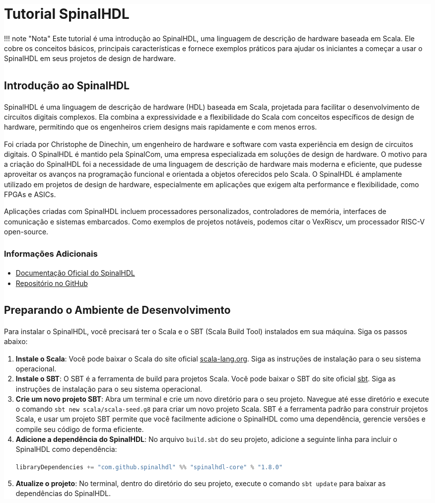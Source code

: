 # Tutorial SpinalHDL 
!!! note "Nota"
    Este tutorial é uma introdução ao SpinalHDL, uma linguagem de descrição de hardware baseada em Scala. Ele cobre os conceitos básicos, principais características e fornece exemplos práticos para ajudar os iniciantes a começar a usar o SpinalHDL em seus projetos de design de hardware.

## Introdução ao SpinalHDL
SpinalHDL é uma linguagem de descrição de hardware (HDL) baseada em Scala, projetada para facilitar o desenvolvimento de circuitos digitais complexos. Ela combina a expressividade e a flexibilidade do Scala com conceitos específicos de design de hardware, permitindo que os engenheiros criem designs mais rapidamente e com menos erros.

Foi criada por Christophe de Dinechin, um engenheiro de hardware e software com vasta experiência em design de circuitos digitais. O SpinalHDL é mantido pela SpinalCom, uma empresa especializada em soluções de design de hardware. O motivo para a criação do SpinalHDL foi a necessidade de uma linguagem de descrição de hardware mais moderna e eficiente, que pudesse aproveitar os avanços na programação funcional e orientada a objetos oferecidos pelo Scala. O SpinalHDL é amplamente utilizado em projetos de design de hardware, especialmente em aplicações que exigem alta performance e flexibilidade, como FPGAs e ASICs.

Aplicações criadas com SpinalHDL incluem processadores personalizados, controladores de memória, interfaces de comunicação e sistemas embarcados. Como exemplos de projetos notáveis, podemos citar o VexRiscv, um processador RISC-V open-source.

### Informações Adicionais
- [Documentação Oficial do SpinalHDL](https://spinalhdl.github.io/SpinalDoc-RTD/master/index.html)
- [Repositório no GitHub](https://github.com/spinalhdl/SpinalHDL)


## Preparando o Ambiente de Desenvolvimento
Para instalar o SpinalHDL, você precisará ter o Scala e o SBT (Scala Build Tool) instalados em sua máquina. Siga os passos abaixo:

1. **Instale o Scala**: Você pode baixar o Scala do site oficial [scala-lang.org](https://www.scala-lang.org/download/). Siga as instruções de instalação para o seu sistema operacional.
2. **Instale o SBT**: O SBT é a ferramenta de build para projetos Scala. Você pode baixar o SBT do site oficial [sbt](https://www.scala-sbt.org/download.html). Siga as instruções de instalação para o seu sistema operacional.
3. **Crie um novo projeto SBT**: Abra um terminal e crie um novo diretório para o seu projeto. Navegue até esse diretório e execute o comando `sbt new scala/scala-seed.g8` para criar um novo projeto Scala. SBT é a ferramenta padrão para construir projetos Scala, e usar um projeto SBT permite que você facilmente adicione o SpinalHDL como uma dependência, gerencie versões e compile seu código de forma eficiente.
4. **Adicione a dependência do SpinalHDL**: No arquivo `build.sbt` do seu projeto, adicione a seguinte linha para incluir o SpinalHDL como dependência:
   ```scala
   libraryDependencies += "com.github.spinalhdl" %% "spinalhdl-core" % "1.8.0"
   ```
5. **Atualize o projeto**: No terminal, dentro do diretório do seu projeto, execute o comando `sbt update` para baixar as dependências do SpinalHDL.    
